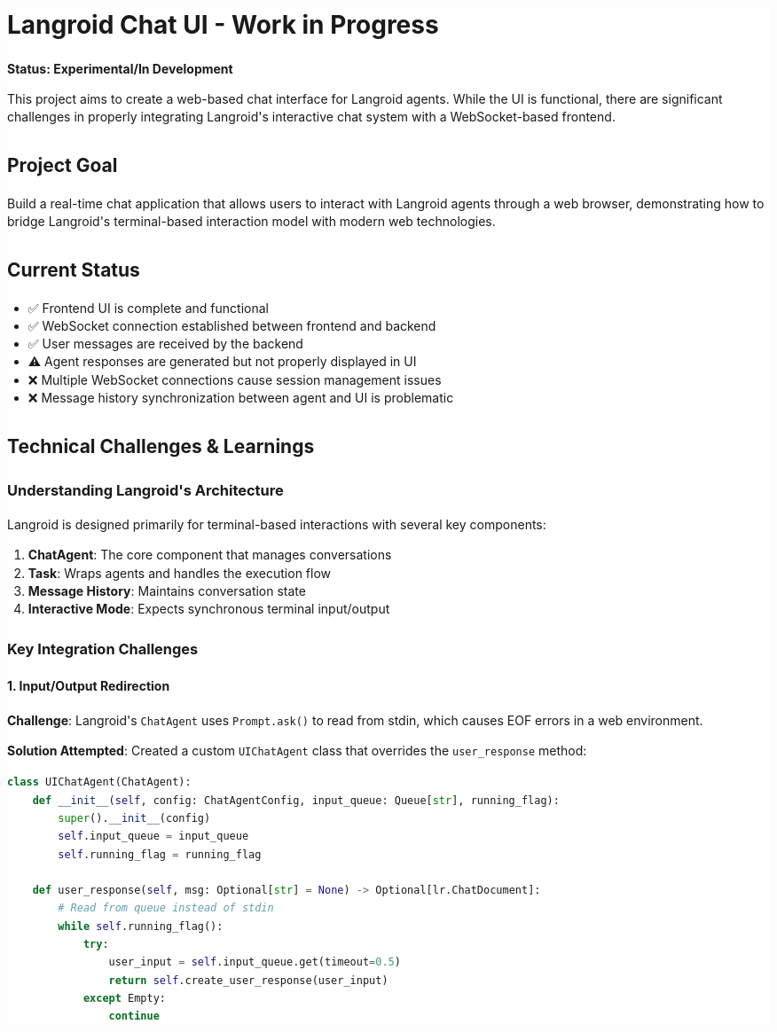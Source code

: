 # Langroid Chat UI - Work in Progress

**Status: Experimental/In Development**

This project aims to create a web-based chat interface for Langroid agents. While the UI is functional, there are significant challenges in properly integrating Langroid's interactive chat system with a WebSocket-based frontend.

## Project Goal

Build a real-time chat application that allows users to interact with Langroid agents through a web browser, demonstrating how to bridge Langroid's terminal-based interaction model with modern web technologies.

## Current Status

- ✅ Frontend UI is complete and functional
- ✅ WebSocket connection established between frontend and backend
- ✅ User messages are received by the backend
- ⚠️ Agent responses are generated but not properly displayed in UI
- ❌ Multiple WebSocket connections cause session management issues
- ❌ Message history synchronization between agent and UI is problematic

## Technical Challenges & Learnings

### Understanding Langroid's Architecture

Langroid is designed primarily for terminal-based interactions with several key components:

1. **ChatAgent**: The core component that manages conversations
2. **Task**: Wraps agents and handles the execution flow
3. **Message History**: Maintains conversation state
4. **Interactive Mode**: Expects synchronous terminal input/output

### Key Integration Challenges

#### 1. Input/Output Redirection

**Challenge**: Langroid's `ChatAgent` uses `Prompt.ask()` to read from stdin, which causes EOF errors in a web environment.

**Solution Attempted**: Created a custom `UIChatAgent` class that overrides the `user_response` method:

```python
class UIChatAgent(ChatAgent):
    def __init__(self, config: ChatAgentConfig, input_queue: Queue[str], running_flag):
        super().__init__(config)
        self.input_queue = input_queue
        self.running_flag = running_flag
    
    def user_response(self, msg: Optional[str] = None) -> Optional[lr.ChatDocument]:
        # Read from queue instead of stdin
        while self.running_flag():
            try:
                user_input = self.input_queue.get(timeout=0.5)
                return self.create_user_response(user_input)
            except Empty:
                continue
```
